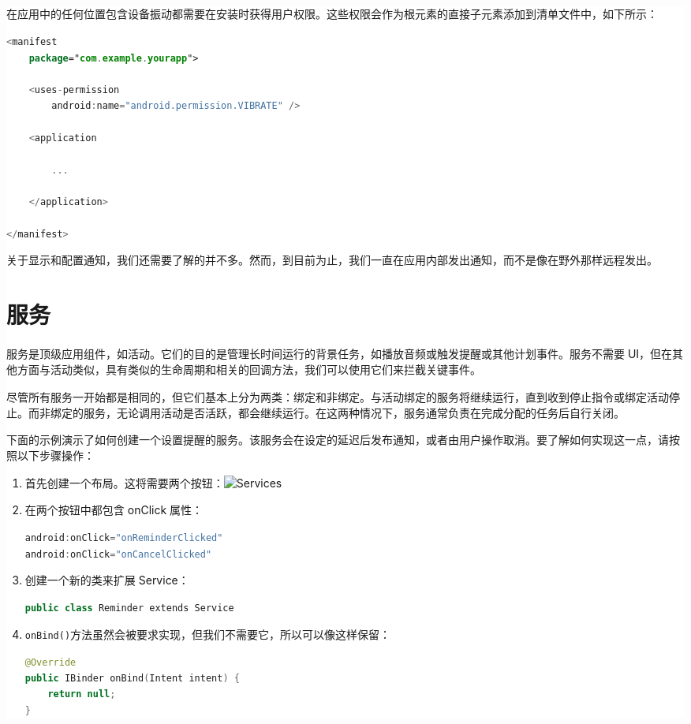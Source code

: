 在应用中的任何位置包含设备振动都需要在安装时获得用户权限。这些权限会作为根元素的直接子元素添加到清单文件中，如下所示：

```kt
<manifest  
    package="com.example.yourapp"> 

    <uses-permission  
        android:name="android.permission.VIBRATE" /> 

    <application 

        ... 

    </application> 

</manifest> 

```

关于显示和配置通知，我们还需要了解的并不多。然而，到目前为止，我们一直在应用内部发出通知，而不是像在野外那样远程发出。

# 服务

服务是顶级应用组件，如活动。它们的目的是管理长时间运行的背景任务，如播放音频或触发提醒或其他计划事件。服务不需要 UI，但在其他方面与活动类似，具有类似的生命周期和相关的回调方法，我们可以使用它们来拦截关键事件。

尽管所有服务一开始都是相同的，但它们基本上分为两类：绑定和非绑定。与活动绑定的服务将继续运行，直到收到停止指令或绑定活动停止。而非绑定的服务，无论调用活动是否活跃，都会继续运行。在这两种情况下，服务通常负责在完成分配的任务后自行关闭。

下面的示例演示了如何创建一个设置提醒的服务。该服务会在设定的延迟后发布通知，或者由用户操作取消。要了解如何实现这一点，请按照以下步骤操作：

1.  首先创建一个布局。这将需要两个按钮：![Services](img/image_09_007.jpg)

1.  在两个按钮中都包含 onClick 属性：

    ```kt
    android:onClick="onReminderClicked" 
    android:onClick="onCancelClicked" 

    ```

1.  创建一个新的类来扩展 Service：

    ```kt
    public class Reminder extends Service 

    ```

1.  `onBind()`方法虽然会被要求实现，但我们不需要它，所以可以像这样保留：

    ```kt
    @Override 
    public IBinder onBind(Intent intent) { 
        return null; 
    } 

    ```
